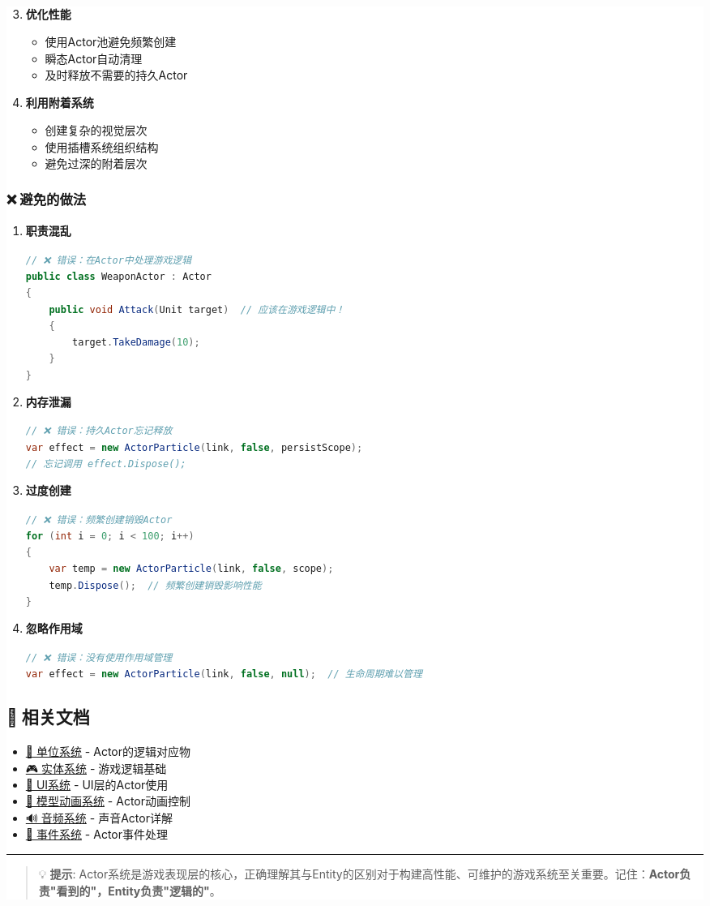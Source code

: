 3. **优化性能**
   - 使用Actor池避免频繁创建
   - 瞬态Actor自动清理
   - 及时释放不需要的持久Actor

4. **利用附着系统**
   - 创建复杂的视觉层次
   - 使用插槽系统组织结构
   - 避免过深的附着层次

### ❌ 避免的做法

1. **职责混乱**
   ```csharp
   // ❌ 错误：在Actor中处理游戏逻辑
   public class WeaponActor : Actor
   {
       public void Attack(Unit target)  // 应该在游戏逻辑中！
       {
           target.TakeDamage(10);
       }
   }
   ```

2. **内存泄漏**
   ```csharp
   // ❌ 错误：持久Actor忘记释放
   var effect = new ActorParticle(link, false, persistScope);
   // 忘记调用 effect.Dispose(); 
   ```

3. **过度创建**
   ```csharp
   // ❌ 错误：频繁创建销毁Actor
   for (int i = 0; i < 100; i++)
   {
       var temp = new ActorParticle(link, false, scope);
       temp.Dispose();  // 频繁创建销毁影响性能
   }
   ```

4. **忽略作用域**
   ```csharp
   // ❌ 错误：没有使用作用域管理
   var effect = new ActorParticle(link, false, null);  // 生命周期难以管理
   ```

## 🔗 相关文档

- [🎯 单位系统](UnitSystem.md) - Actor的逻辑对应物
- [🎮 实体系统](EntitySystem.md) - 游戏逻辑基础
- [🎨 UI系统](UISystem.md) - UI层的Actor使用
- [🎪 模型动画系统](ModelAnimationSystem.md) - Actor动画控制
- [🔊 音频系统](AudioSystem.md) - 声音Actor详解
- [🎯 事件系统](EventSystem.md) - Actor事件处理

---

> 💡 **提示**: Actor系统是游戏表现层的核心，正确理解其与Entity的区别对于构建高性能、可维护的游戏系统至关重要。记住：**Actor负责"看到的"，Entity负责"逻辑的"**。 